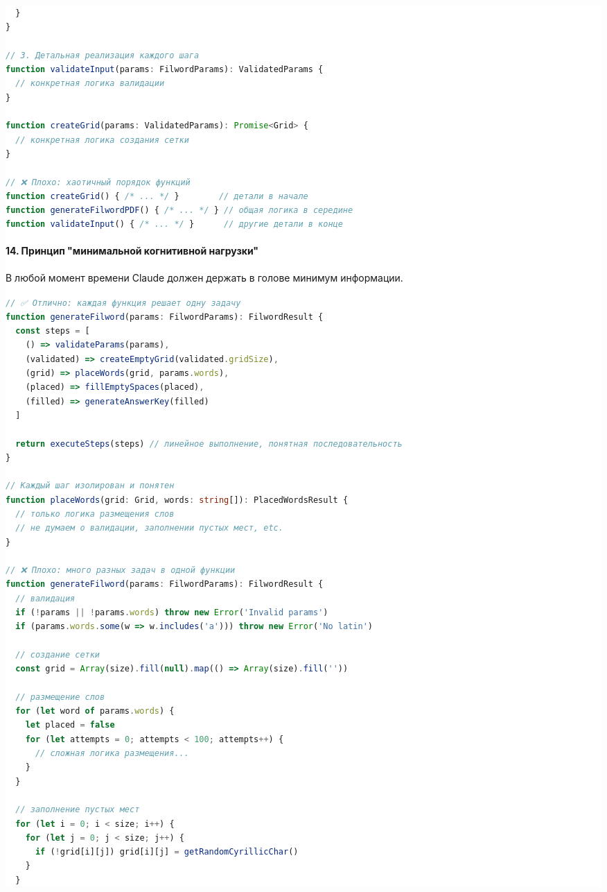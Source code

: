 ```typescript
  }
}

// 3. Детальная реализация каждого шага
function validateInput(params: FilwordParams): ValidatedParams {
  // конкретная логика валидации
}

function createGrid(params: ValidatedParams): Promise<Grid> {
  // конкретная логика создания сетки  
}

// ❌ Плохо: хаотичный порядок функций
function createGrid() { /* ... */ }        // детали в начале
function generateFilwordPDF() { /* ... */ } // общая логика в середине  
function validateInput() { /* ... */ }      // другие детали в конце
```

#### 14. Принцип "минимальной когнитивной нагрузки"
В любой момент времени Claude должен держать в голове минимум информации.

```typescript
// ✅ Отлично: каждая функция решает одну задачу
function generateFilword(params: FilwordParams): FilwordResult {
  const steps = [
    () => validateParams(params),
    (validated) => createEmptyGrid(validated.gridSize),
    (grid) => placeWords(grid, params.words),
    (placed) => fillEmptySpaces(placed),
    (filled) => generateAnswerKey(filled)
  ]
  
  return executeSteps(steps) // линейное выполнение, понятная последовательность
}

// Каждый шаг изолирован и понятен
function placeWords(grid: Grid, words: string[]): PlacedWordsResult {
  // только логика размещения слов
  // не думаем о валидации, заполнении пустых мест, etc.
}

// ❌ Плохо: много разных задач в одной функции
function generateFilword(params: FilwordParams): FilwordResult {
  // валидация
  if (!params || !params.words) throw new Error('Invalid params')
  if (params.words.some(w => w.includes('a'))) throw new Error('No latin')
  
  // создание сетки  
  const grid = Array(size).fill(null).map(() => Array(size).fill(''))
  
  // размещение слов
  for (let word of params.words) {
    let placed = false
    for (let attempts = 0; attempts < 100; attempts++) {
      // сложная логика размещения...
    }
  }
  
  // заполнение пустых мест
  for (let i = 0; i < size; i++) {
    for (let j = 0; j < size; j++) {
      if (!grid[i][j]) grid[i][j] = getRandomCyrillicChar()
    }
  }
```